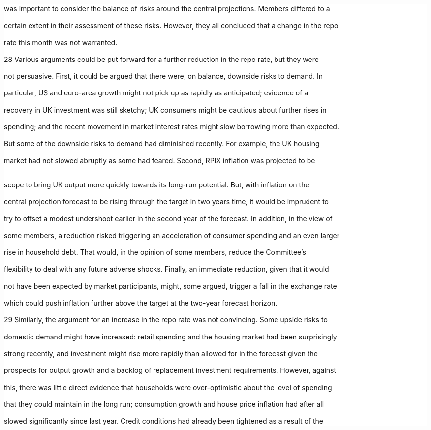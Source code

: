 was important to consider the balance of risks around the central projections. Members differed to a

certain extent in their assessment of these risks. However, they all concluded that a change in the repo

rate this month was not warranted.

28 Various arguments could be put forward for a further reduction in the repo rate, but they were

not persuasive. First, it could be argued that there were, on balance, downside risks to demand. In

particular, US and euro-area growth might not pick up as rapidly as anticipated; evidence of a

recovery in UK investment was still sketchy; UK consumers might be cautious about further rises in

spending; and the recent movement in market interest rates might slow borrowing more than expected.

But some of the downside risks to demand had diminished recently. For example, the UK housing

market had not slowed abruptly as some had feared. Second, RPIX inflation was projected to be


-----

scope to bring UK output more quickly towards its long-run potential. But, with inflation on the

central projection forecast to be rising through the target in two years time, it would be imprudent to

try to offset a modest undershoot earlier in the second year of the forecast. In addition, in the view of

some members, a reduction risked triggering an acceleration of consumer spending and an even larger

rise in household debt. That would, in the opinion of some members, reduce the Committee’s

flexibility to deal with any future adverse shocks. Finally, an immediate reduction, given that it would

not have been expected by market participants, might, some argued, trigger a fall in the exchange rate

which could push inflation further above the target at the two-year forecast horizon.

29 Similarly, the argument for an increase in the repo rate was not convincing. Some upside risks to

domestic demand might have increased: retail spending and the housing market had been surprisingly

strong recently, and investment might rise more rapidly than allowed for in the forecast given the

prospects for output growth and a backlog of replacement investment requirements. However, against

this, there was little direct evidence that households were over-optimistic about the level of spending

that they could maintain in the long run; consumption growth and house price inflation had after all

slowed significantly since last year. Credit conditions had already been tightened as a result of the
